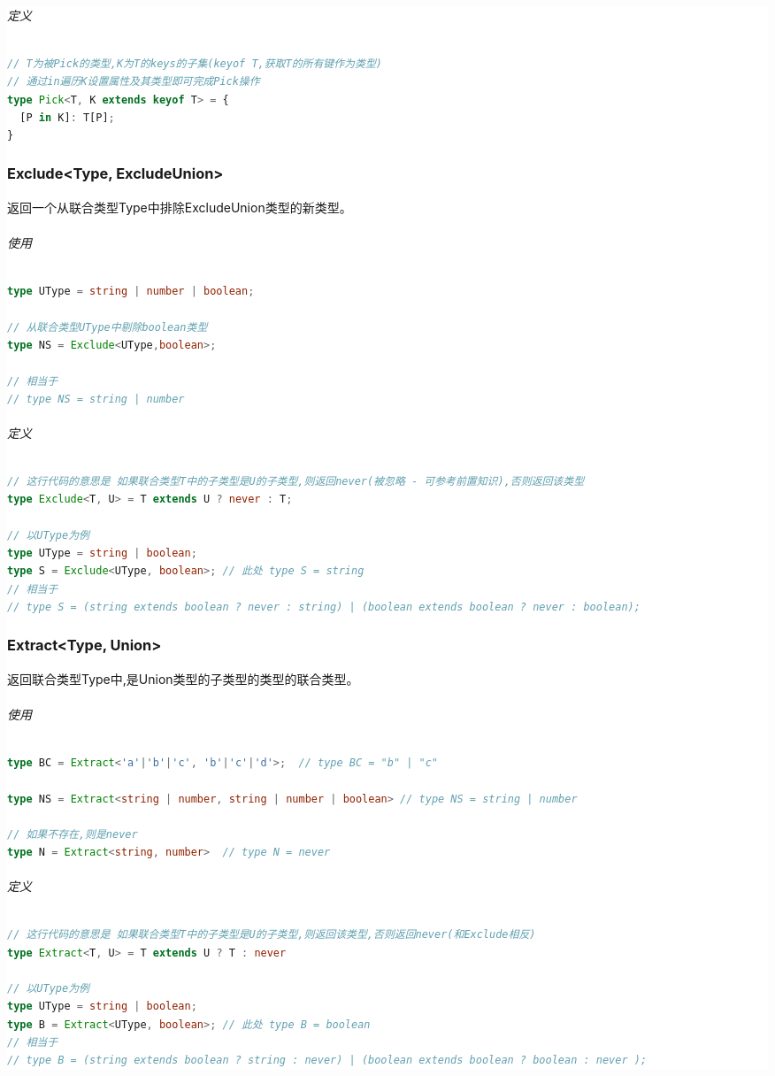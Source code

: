 ###### 定义
```typescript
// T为被Pick的类型,K为T的keys的子集(keyof T,获取T的所有键作为类型)
// 通过in遍历K设置属性及其类型即可完成Pick操作
type Pick<T, K extends keyof T> = {
  [P in K]: T[P];
}
```


### Exclude\<Type, ExcludeUnion>
返回一个从联合类型Type中排除ExcludeUnion类型的新类型。
###### 使用
```typescript
type UType = string | number | boolean;

// 从联合类型UType中剔除boolean类型
type NS = Exclude<UType,boolean>;

// 相当于
// type NS = string | number
```

###### 定义
```typescript
// 这行代码的意思是 如果联合类型T中的子类型是U的子类型,则返回never(被忽略 - 可参考前置知识),否则返回该类型
type Exclude<T, U> = T extends U ? never : T;

// 以UType为例
type UType = string | boolean;
type S = Exclude<UType, boolean>; // 此处 type S = string
// 相当于
// type S = (string extends boolean ? never : string) | (boolean extends boolean ? never : boolean);
```

### Extract\<Type, Union>
返回联合类型Type中,是Union类型的子类型的类型的联合类型。
###### 使用
```typescript
type BC = Extract<'a'|'b'|'c', 'b'|'c'|'d'>;  // type BC = "b" | "c"

type NS = Extract<string | number, string | number | boolean> // type NS = string | number

// 如果不存在,则是never
type N = Extract<string, number>  // type N = never
```

###### 定义
```typescript
// 这行代码的意思是 如果联合类型T中的子类型是U的子类型,则返回该类型,否则返回never(和Exclude相反)
type Extract<T, U> = T extends U ? T : never

// 以UType为例
type UType = string | boolean;
type B = Extract<UType, boolean>; // 此处 type B = boolean
// 相当于
// type B = (string extends boolean ? string : never) | (boolean extends boolean ? boolean : never );
```


  [K in Keys]: any;
  [K in string]: any;